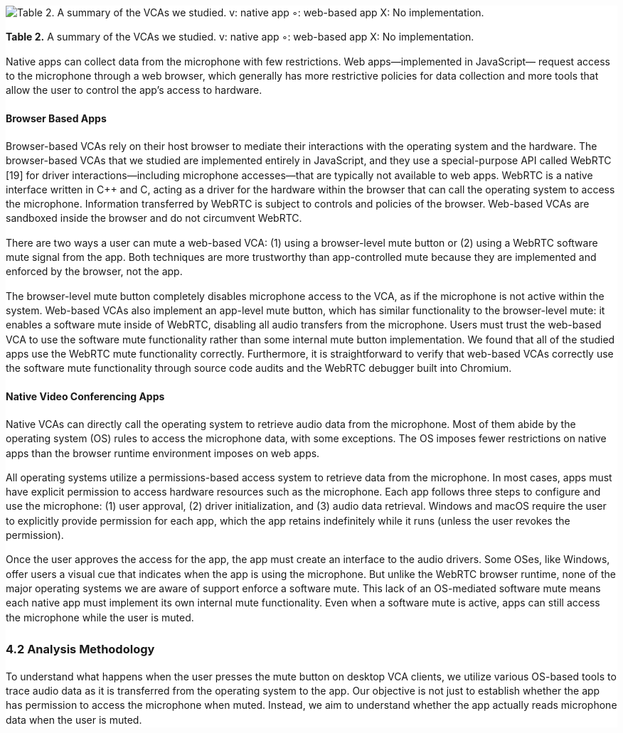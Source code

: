 ![Table 2. A summary of the VCAs we studied. v: native app ◦: web-based app X: No implementation.](https://statics.bsafes.com/images/papers/Are-You-Really-Muted-A-Privacy-Analysis-of-Mute-Buttons-in-Video-Conferencing-Apps-table-2.png)

**Table 2.** A summary of the VCAs we studied. v: native app ◦: web-based app X: No implementation.

Native apps can collect data from the microphone with few restrictions. Web apps—implemented in JavaScript— request access to the microphone through a web browser, which generally has more restrictive policies for data collection and more tools that allow the user to control the app’s access to hardware.

#### Browser Based Apps
Browser-based VCAs rely on their host browser to mediate their interactions with the operating system and the hardware. The browser-based VCAs that we studied are implemented entirely in JavaScript, and they use a special-purpose API called WebRTC [19] for driver interactions—including microphone accesses—that are typically not available to web apps. WebRTC is a native interface written in C++ and C, acting as a driver for the hardware within the browser that can call the operating system to access the microphone. Information transferred by WebRTC is subject to controls and policies of the browser. Web-based VCAs are sandboxed inside the browser and do not circumvent WebRTC.

There are two ways a user can mute a web-based VCA: (1) using a browser-level mute button or (2) using a WebRTC software mute signal from the app. Both techniques are more trustworthy than app-controlled mute because they are implemented and enforced by the browser, not the app.

The browser-level mute button completely disables microphone access to the VCA, as if the microphone is not active within the system. Web-based VCAs also implement an app-level mute button, which has similar functionality to the browser-level mute: it enables a software mute inside of WebRTC, disabling all audio transfers from the microphone. Users must trust the web-based VCA to use the software mute functionality rather than some internal mute button implementation. We found that all of the studied apps use the WebRTC mute functionality correctly. Furthermore, it is straightforward to verify that web-based VCAs correctly use the software mute functionality through source code audits and the WebRTC debugger built into Chromium.

#### Native Video Conferencing Apps
Native VCAs can directly call the operating system to retrieve audio data from the microphone. Most of them abide by the operating system (OS) rules to access the microphone data, with some exceptions. The OS imposes fewer restrictions on native apps than the browser runtime environment imposes on web apps.

All operating systems utilize a permissions-based access system to retrieve data from the microphone. In most cases, apps must have explicit permission to access hardware resources such as the microphone. Each app follows three steps to configure and use the microphone: (1) user approval, (2) driver initialization, and (3) audio data retrieval. Windows and macOS require the user to explicitly provide permission for each app, which the app retains indefinitely while it runs (unless the user revokes the permission).

Once the user approves the access for the app, the app must create an interface to the audio drivers. Some OSes, like Windows, offer users a visual cue that indicates when the app is using the microphone. But unlike the WebRTC browser runtime, none of the major operating systems we are aware of support enforce a software mute. This lack of an OS-mediated software mute means each native app must implement its own internal mute functionality. Even when a software mute is active, apps can still access the microphone while the user is muted.

### 4.2 Analysis Methodology
To understand what happens when the user presses the mute button on desktop VCA clients, we utilize various OS-based tools to trace audio data as it is transferred from the operating system to the app. Our objective is not just to establish whether the app has permission to access the microphone when muted. Instead, we aim to understand whether the app actually reads microphone data when the user is muted.
